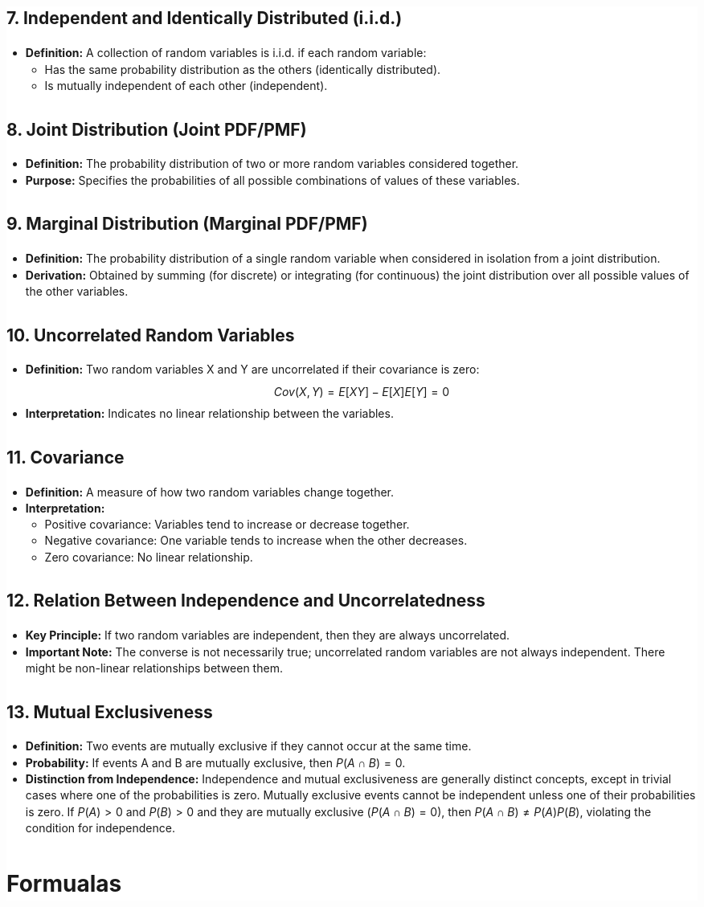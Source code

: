## 7. Independent and Identically Distributed (i.i.d.)

- **Definition:** A collection of random variables is i.i.d. if each random variable:
    - Has the same probability distribution as the others (identically distributed).
    - Is mutually independent of each other (independent).

## 8. Joint Distribution (Joint PDF/PMF)

- **Definition:** The probability distribution of two or more random variables considered together.
- **Purpose:** Specifies the probabilities of all possible combinations of values of these variables.

## 9. Marginal Distribution (Marginal PDF/PMF)

- **Definition:** The probability distribution of a single random variable when considered in isolation from a joint distribution.
- **Derivation:** Obtained by summing (for discrete) or integrating (for continuous) the joint distribution over all possible values of the other variables.

## 10. Uncorrelated Random Variables

- **Definition:** Two random variables X and Y are uncorrelated if their covariance is zero:
  $$Cov(X, Y) = E[XY] - E[X]E[Y] = 0$$
- **Interpretation:** Indicates no linear relationship between the variables.

## 11. Covariance

- **Definition:** A measure of how two random variables change together.
- **Interpretation:**
    - Positive covariance: Variables tend to increase or decrease together.
    - Negative covariance: One variable tends to increase when the other decreases.
    - Zero covariance: No linear relationship.

## 12. Relation Between Independence and Uncorrelatedness

- **Key Principle:** If two random variables are independent, then they are always uncorrelated.
- **Important Note:** The converse is not necessarily true; uncorrelated random variables are not always independent. There might be non-linear relationships between them.

## 13. Mutual Exclusiveness

- **Definition:** Two events are mutually exclusive if they cannot occur at the same time.
- **Probability:** If events A and B are mutually exclusive, then $P(A \cap B) = 0$.
- **Distinction from Independence:** Independence and mutual exclusiveness are generally distinct concepts, except in trivial cases where one of the probabilities is zero. Mutually exclusive events cannot be independent unless one of their probabilities is zero. If $P(A) > 0$ and $P(B) > 0$ and they are mutually exclusive ($P(A \cap B) = 0$), then $P(A \cap B) \neq P(A)P(B)$, violating the condition for independence.

# Formualas
